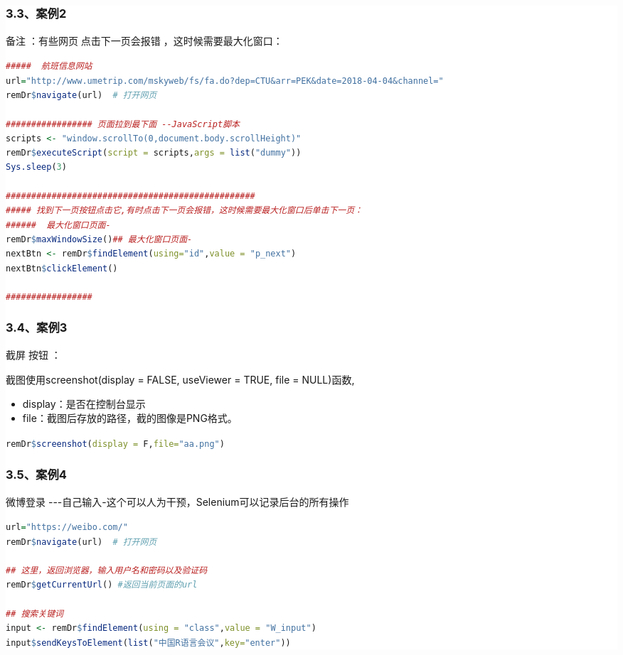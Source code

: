

### 3.3、案例2

  备注 ：有些网页 点击下一页会报错 ，这时候需要最大化窗口：

```R
#####  航班信息网站
url="http://www.umetrip.com/mskyweb/fs/fa.do?dep=CTU&arr=PEK&date=2018-04-04&channel="
remDr$navigate(url)  # 打开网页

################# 页面拉到最下面 --JavaScript脚本
scripts <- "window.scrollTo(0,document.body.scrollHeight)"
remDr$executeScript(script = scripts,args = list("dummy"))
Sys.sleep(3)

#################################################
##### 找到下一页按钮点击它,有时点击下一页会报错，这时候需要最大化窗口后单击下一页：
######  最大化窗口页面-
remDr$maxWindowSize()## 最大化窗口页面-
nextBtn <- remDr$findElement(using="id",value = "p_next")
nextBtn$clickElement()

#################
```



### 3.4、案例3

截屏 按钮 ：

截图使用screenshot(display = FALSE, useViewer = TRUE, file = NULL)函数,

- display：是否在控制台显示
- file：截图后存放的路径，截的图像是PNG格式。

```R
remDr$screenshot(display = F,file="aa.png")
```

### 3.5、案例4

微博登录 ---自己输入-这个可以人为干预，Selenium可以记录后台的所有操作

```R
url="https://weibo.com/"
remDr$navigate(url)  # 打开网页

## 这里，返回浏览器，输入用户名和密码以及验证码
remDr$getCurrentUrl() #返回当前页面的url

## 搜索关键词
input <- remDr$findElement(using = "class",value = "W_input")
input$sendKeysToElement(list("中国R语言会议",key="enter"))
```
